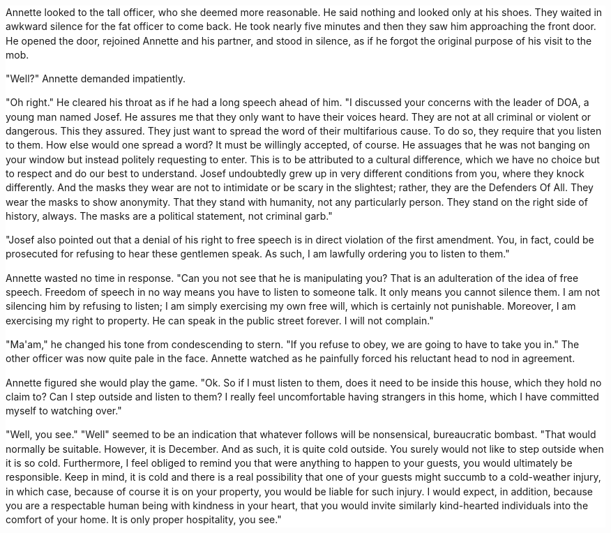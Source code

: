 Annette looked to the tall officer, who she deemed more reasonable. He
said nothing and looked only at his shoes. They waited in awkward
silence for the fat officer to come back. He took nearly five minutes
and then they saw him approaching the front door. He opened the door,
rejoined Annette and his partner, and stood in silence, as if he forgot
the original purpose of his visit to the mob.

\"Well?\" Annette demanded impatiently.

\"Oh right.\" He cleared his throat as if he had a long speech ahead of
him. \"I discussed your concerns with the leader of DOA, a young man
named Josef. He assures me that they only want to have their voices
heard. They are not at all criminal or violent or dangerous. This they
assured. They just want to spread the word of their multifarious cause.
To do so, they require that you listen to them. How else would one
spread a word? It must be willingly accepted, of course. He assuages
that he was not banging on your window but instead politely requesting
to enter. This is to be attributed to a cultural difference, which we
have no choice but to respect and do our best to understand. Josef
undoubtedly grew up in very different conditions from you, where they
knock differently. And the masks they wear are not to intimidate or be scary in the slightest; rather, they are the Defenders Of All. They wear the masks to show anonymity. That they stand with humanity, not any particularly person. They stand on the right side of history, always. The masks are a political statement, not criminal garb.\"

\"Josef also pointed out that a denial of his right to free speech is in
direct violation of the first amendment. You, in fact, could be
prosecuted for refusing to hear these gentlemen speak. As such, I am
lawfully ordering you to listen to them.\"

Annette wasted no time in response. \"Can you not see that he is
manipulating you? That is an adulteration of the idea of free speech.
Freedom of speech in no way means you have to listen to someone talk. It
only means you cannot silence them. I am not silencing him by refusing
to listen; I am simply exercising my own free will, which is certainly
not punishable. Moreover, I am exercising my right to property. He can
speak in the public street forever. I will not complain.\"

\"Ma'am,\" he changed his tone from condescending to stern. \"If you
refuse to obey, we are going to have to take you in.\" The other officer
was now quite pale in the face. Annette watched as he painfully forced
his reluctant head to nod in agreement.

Annette figured she would play the game. \"Ok. So if I must listen to
them, does it need to be inside this house, which they hold no claim to?
Can I step outside and listen to them? I really feel uncomfortable
having strangers in this home, which I have committed myself to watching
over.\"

\"Well, you see.\" \"Well\" seemed to be an indication that whatever
follows will be nonsensical, bureaucratic bombast. \"That would normally
be suitable. However, it is December. And as such, it is quite cold
outside. You surely would not like to step outside when it is so cold.
Furthermore, I feel obliged to remind you that were anything to happen
to your guests, you would ultimately be responsible. Keep in mind, it is
cold and there is a real possibility that one of your guests might
succumb to a cold-weather injury, in which case, because of course it is
on your property, you would be liable for such injury. I would expect,
in addition, because you are a respectable human being with kindness in
your heart, that you would invite similarly kind-hearted individuals
into the comfort of your home. It is only proper hospitality, you see.\"
